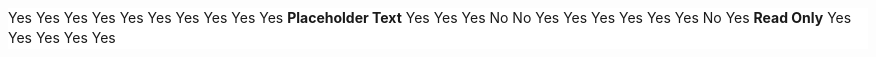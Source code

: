    </td>
   <td>Yes
   </td>
   <td>Yes
   </td>
   <td>Yes
   </td>
   <td>Yes
   </td>
   <td>Yes
   </td>
   <td>Yes
   </td>
   <td>Yes
   </td>
   <td>Yes
   </td>
   <td>Yes
   </td>
   <td>Yes
   </td>
  </tr>
  <tr bgcolor="#FAFAFA">
   <td><strong>Placeholder Text</strong>
   </td>
   <td>Yes
   </td>
   <td>Yes
   </td>
   <td>Yes
   </td>
   <td>No
   </td>
   <td>No
   </td>
   <td>Yes
   </td>
   <td>Yes
   </td>
   <td>Yes
   </td>
   <td>Yes
   </td>
   <td>Yes
   </td>
   <td>Yes
   </td>
   <td>No
   </td>
   <td>Yes
   </td>
  </tr>
  <tr>
   <td><strong>Read Only</strong>
   </td>
   <td>Yes
   </td>
   <td>Yes
   </td>
   <td>Yes
   </td>
   <td>Yes
   </td>
   <td>Yes